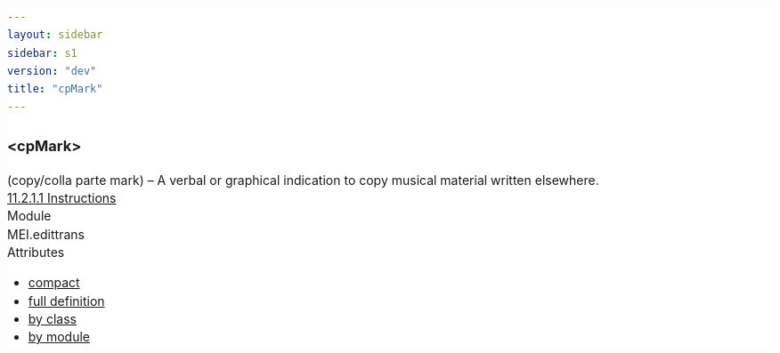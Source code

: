 ```yaml
---
layout: sidebar
sidebar: s1
version: "dev"
title: "cpMark"
---
```

<div class="specPage">
   <div class="elementSpec">
      <h3 id="cpMark">&lt;cpMark&gt;</h3>
      <div class="specs">
         <div class="desc">(copy/colla parte mark) – A verbal or graphical indication to copy musical material
            written elsewhere.
            <div class="chapterLinksBox"><a class="chapterLink desc" href="/guidelines/v4/content/scholarlyediting.html#edittranscpMark">11.2.1.1  Instructions</a></div>
         </div>
         <div class="facet module">
            <div class="label">Module</div>
            <div class="statement text">MEI.edittrans</div>
         </div>
         <div class="facet attributes" id="attributes">
            <div class="label">Attributes</div>
            <div class="statement classes list">
               <ul class="tab">
                  <li class="tab-item"><a data-display="compact" id="attributes_compact_tab" href="#attributes" class="displayTab active">compact</a></li>
                  <li class="tab-item"><a data-display="full" id="attributes_full_tab" href="#attributes" class="displayTab">full definition</a></li>
                  <li class="tab-item"><a data-display="class" id="attributes_class_tab" href="#attributes" class="displayTab">by class</a></li>
                  <li class="tab-item"><a data-display="module" id="attributes_module_tab" href="#attributes" class="displayTab">by module</a></li>
               </ul>